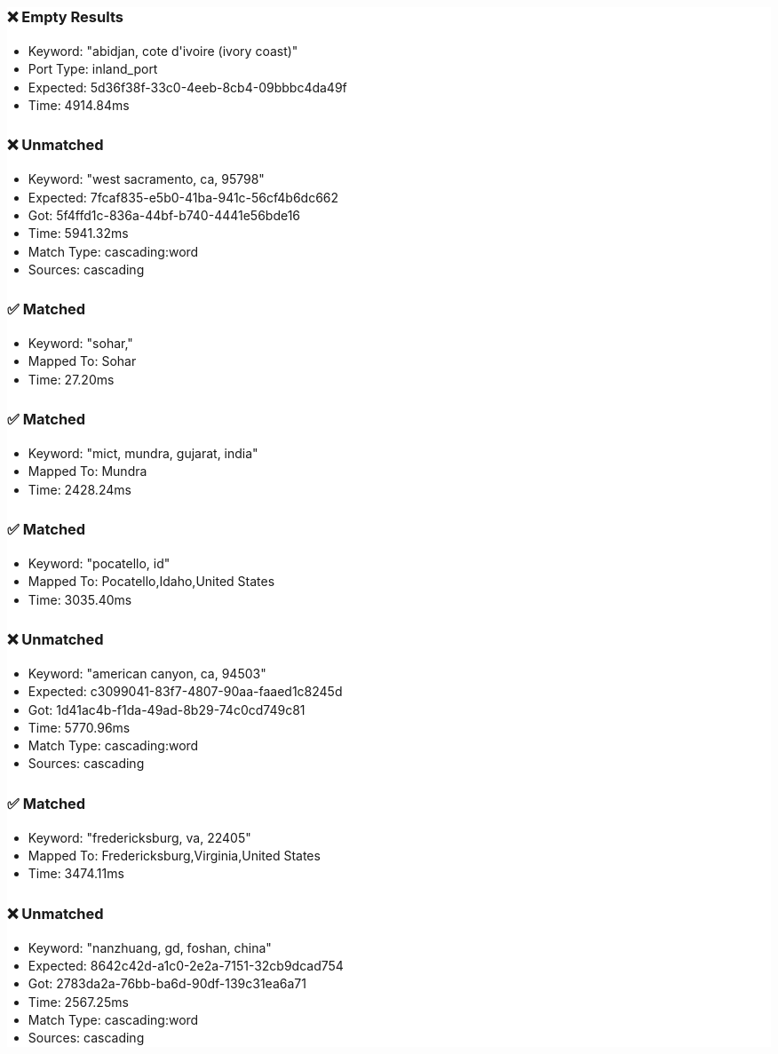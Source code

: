 ### ❌ Empty Results
- Keyword: "abidjan, cote d'ivoire (ivory coast)"
- Port Type: inland_port
- Expected: 5d36f38f-33c0-4eeb-8cb4-09bbbc4da49f
- Time: 4914.84ms

### ❌ Unmatched
- Keyword: "west sacramento, ca, 95798"
- Expected: 7fcaf835-e5b0-41ba-941c-56cf4b6dc662
- Got: 5f4ffd1c-836a-44bf-b740-4441e56bde16
- Time: 5941.32ms
- Match Type: cascading:word
- Sources: cascading

### ✅ Matched
- Keyword: "sohar,"
- Mapped To: Sohar
- Time: 27.20ms

### ✅ Matched
- Keyword: "mict, mundra, gujarat, india"
- Mapped To: Mundra
- Time: 2428.24ms

### ✅ Matched
- Keyword: "pocatello, id"
- Mapped To: Pocatello,Idaho,United States
- Time: 3035.40ms

### ❌ Unmatched
- Keyword: "american canyon, ca, 94503"
- Expected: c3099041-83f7-4807-90aa-faaed1c8245d
- Got: 1d41ac4b-f1da-49ad-8b29-74c0cd749c81
- Time: 5770.96ms
- Match Type: cascading:word
- Sources: cascading

### ✅ Matched
- Keyword: "fredericksburg, va, 22405"
- Mapped To: Fredericksburg,Virginia,United States
- Time: 3474.11ms

### ❌ Unmatched
- Keyword: "nanzhuang, gd, foshan, china"
- Expected: 8642c42d-a1c0-2e2a-7151-32cb9dcad754
- Got: 2783da2a-76bb-ba6d-90df-139c31ea6a71
- Time: 2567.25ms
- Match Type: cascading:word
- Sources: cascading
